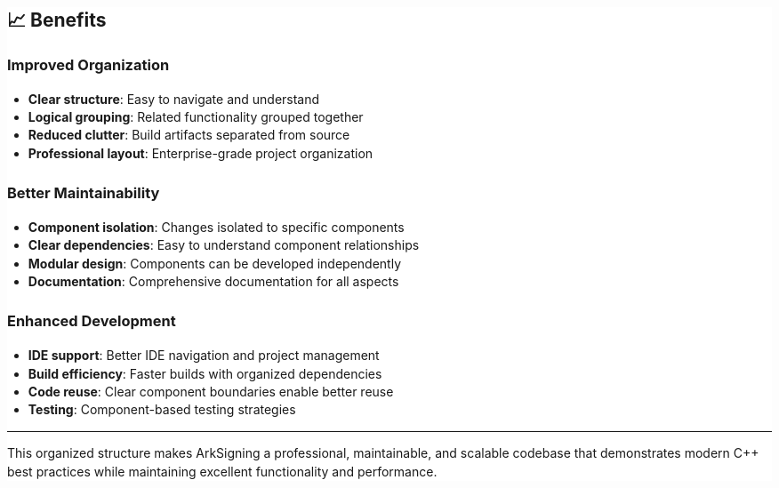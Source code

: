## 📈 Benefits

### **Improved Organization**

- **Clear structure**: Easy to navigate and understand
- **Logical grouping**: Related functionality grouped together
- **Reduced clutter**: Build artifacts separated from source
- **Professional layout**: Enterprise-grade project organization

### **Better Maintainability**

- **Component isolation**: Changes isolated to specific components
- **Clear dependencies**: Easy to understand component relationships
- **Modular design**: Components can be developed independently
- **Documentation**: Comprehensive documentation for all aspects

### **Enhanced Development**

- **IDE support**: Better IDE navigation and project management
- **Build efficiency**: Faster builds with organized dependencies
- **Code reuse**: Clear component boundaries enable better reuse
- **Testing**: Component-based testing strategies

---

This organized structure makes ArkSigning a professional, maintainable, and scalable codebase that demonstrates modern C++ best practices while maintaining excellent functionality and performance.

